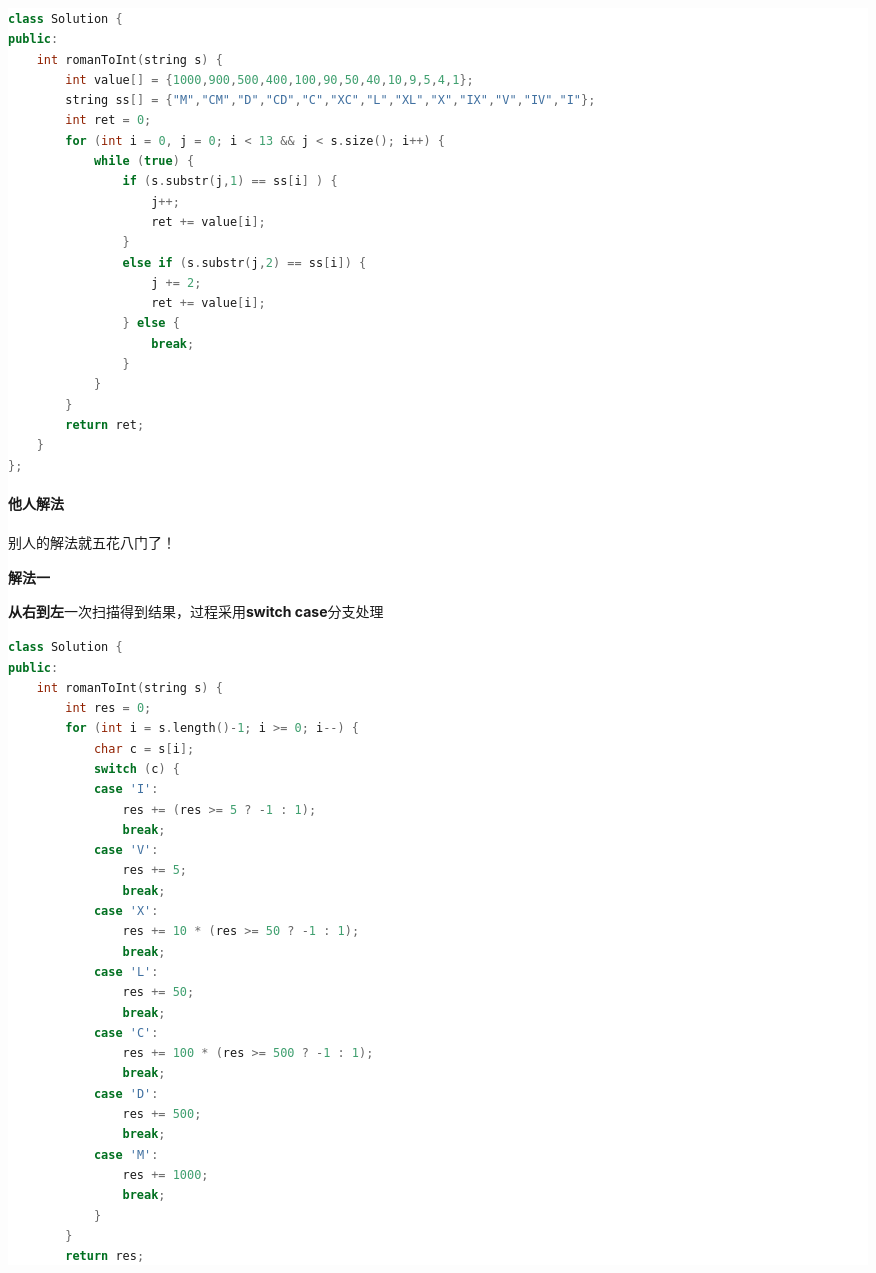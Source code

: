 ```c++
class Solution {
public:
    int romanToInt(string s) {
        int value[] = {1000,900,500,400,100,90,50,40,10,9,5,4,1};
        string ss[] = {"M","CM","D","CD","C","XC","L","XL","X","IX","V","IV","I"};
        int ret = 0;
        for (int i = 0, j = 0; i < 13 && j < s.size(); i++) {
            while (true) {
                if (s.substr(j,1) == ss[i] ) {
                    j++;
                    ret += value[i];
                }
                else if (s.substr(j,2) == ss[i]) {
                    j += 2;
                    ret += value[i];
                } else {
                    break;
                }
            }
        }
        return ret;
    }
};
```

#### 他人解法

别人的解法就五花八门了！

**解法一**

**从右到左**一次扫描得到结果，过程采用**switch case**分支处理

```c++
class Solution {
public:
    int romanToInt(string s) {
        int res = 0;
        for (int i = s.length()-1; i >= 0; i--) {
            char c = s[i];
            switch (c) {
            case 'I':
                res += (res >= 5 ? -1 : 1);
                break;
            case 'V':
                res += 5;
                break;
            case 'X':
                res += 10 * (res >= 50 ? -1 : 1);
                break;
            case 'L':
                res += 50;
                break;
            case 'C':
                res += 100 * (res >= 500 ? -1 : 1);
                break;
            case 'D':
                res += 500;
                break;
            case 'M':
                res += 1000;
                break;
            }
        }
        return res;
```